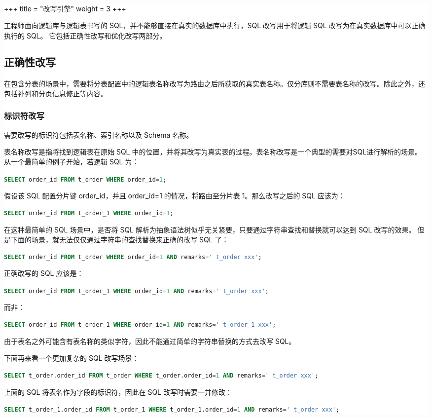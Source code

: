 +++
title = "改写引擎"
weight = 3
+++

工程师面向逻辑库与逻辑表书写的 SQL，并不能够直接在真实的数据库中执行，SQL 改写用于将逻辑 SQL 改写为在真实数据库中可以正确执行的 SQL。
它包括正确性改写和优化改写两部分。

## 正确性改写

在包含分表的场景中，需要将分表配置中的逻辑表名称改写为路由之后所获取的真实表名称。仅分库则不需要表名称的改写。除此之外，还包括补列和分页信息修正等内容。

### 标识符改写

需要改写的标识符包括表名称、索引名称以及 Schema 名称。

表名称改写是指将找到逻辑表在原始 SQL 中的位置，并将其改写为真实表的过程。表名称改写是一个典型的需要对SQL进行解析的场景。
从一个最简单的例子开始，若逻辑 SQL 为：

```sql
SELECT order_id FROM t_order WHERE order_id=1;
```

假设该 SQL 配置分片键 order_id，并且 order_id=1 的情况，将路由至分片表 1。那么改写之后的 SQL 应该为：

```sql
SELECT order_id FROM t_order_1 WHERE order_id=1;
```

在这种最简单的 SQL 场景中，是否将 SQL 解析为抽象语法树似乎无关紧要，只要通过字符串查找和替换就可以达到 SQL 改写的效果。
但是下面的场景，就无法仅仅通过字符串的查找替换来正确的改写 SQL 了：

```sql
SELECT order_id FROM t_order WHERE order_id=1 AND remarks=' t_order xxx';
```

正确改写的 SQL 应该是：

```sql
SELECT order_id FROM t_order_1 WHERE order_id=1 AND remarks=' t_order xxx';
```

而非：

```sql
SELECT order_id FROM t_order_1 WHERE order_id=1 AND remarks=' t_order_1 xxx';
```

由于表名之外可能含有表名称的类似字符，因此不能通过简单的字符串替换的方式去改写 SQL。

下面再来看一个更加复杂的 SQL 改写场景：

```sql
SELECT t_order.order_id FROM t_order WHERE t_order.order_id=1 AND remarks=' t_order xxx';
```

上面的 SQL 将表名作为字段的标识符，因此在 SQL 改写时需要一并修改：

```sql
SELECT t_order_1.order_id FROM t_order_1 WHERE t_order_1.order_id=1 AND remarks=' t_order xxx';
```
